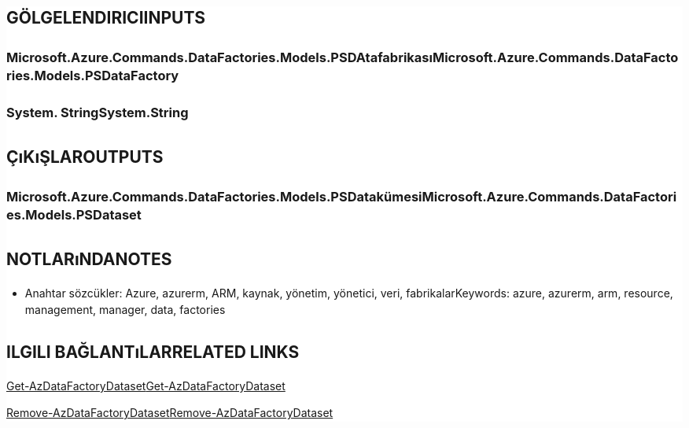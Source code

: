 ## <span data-ttu-id="c15db-159">GÖLGELENDIRICI</span><span class="sxs-lookup"><span data-stu-id="c15db-159">INPUTS</span></span>

### <span data-ttu-id="c15db-160">Microsoft.Azure.Commands.DataFactories.Models.PSDAtafabrikası</span><span class="sxs-lookup"><span data-stu-id="c15db-160">Microsoft.Azure.Commands.DataFactories.Models.PSDataFactory</span></span>

### <span data-ttu-id="c15db-161">System. String</span><span class="sxs-lookup"><span data-stu-id="c15db-161">System.String</span></span>

## <span data-ttu-id="c15db-162">ÇıKıŞLAR</span><span class="sxs-lookup"><span data-stu-id="c15db-162">OUTPUTS</span></span>

### <span data-ttu-id="c15db-163">Microsoft.Azure.Commands.DataFactories.Models.PSDatakümesi</span><span class="sxs-lookup"><span data-stu-id="c15db-163">Microsoft.Azure.Commands.DataFactories.Models.PSDataset</span></span>

## <span data-ttu-id="c15db-164">NOTLARıNDA</span><span class="sxs-lookup"><span data-stu-id="c15db-164">NOTES</span></span>
* <span data-ttu-id="c15db-165">Anahtar sözcükler: Azure, azurerm, ARM, kaynak, yönetim, yönetici, veri, fabrikalar</span><span class="sxs-lookup"><span data-stu-id="c15db-165">Keywords: azure, azurerm, arm, resource, management, manager, data, factories</span></span>

## <span data-ttu-id="c15db-166">ILGILI BAĞLANTıLAR</span><span class="sxs-lookup"><span data-stu-id="c15db-166">RELATED LINKS</span></span>

[<span data-ttu-id="c15db-167">Get-AzDataFactoryDataset</span><span class="sxs-lookup"><span data-stu-id="c15db-167">Get-AzDataFactoryDataset</span></span>](./Get-AzDataFactoryDataset.md)

[<span data-ttu-id="c15db-168">Remove-AzDataFactoryDataset</span><span class="sxs-lookup"><span data-stu-id="c15db-168">Remove-AzDataFactoryDataset</span></span>](./Remove-AzDataFactoryDataset.md)


